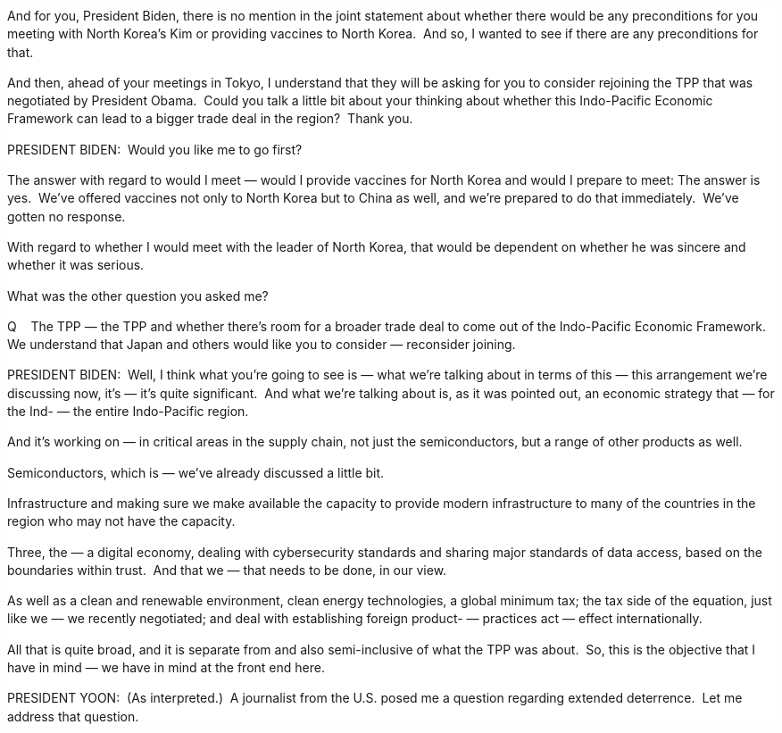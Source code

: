 And for you, President Biden, there is no mention in the joint statement
about whether there would be any preconditions for you meeting with
North Korea’s Kim or providing vaccines to North Korea.  And so, I
wanted to see if there are any preconditions for that. 

And then, ahead of your meetings in Tokyo, I understand that they will
be asking for you to consider rejoining the TPP that was negotiated by
President Obama.  Could you talk a little bit about your thinking about
whether this Indo-Pacific Economic Framework can lead to a bigger trade
deal in the region?  Thank you.

PRESIDENT BIDEN:  Would you like me to go first?

The answer with regard to would I meet — would I provide vaccines for
North Korea and would I prepare to meet: The answer is yes.  We’ve
offered vaccines not only to North Korea but to China as well, and we’re
prepared to do that immediately.  We’ve gotten no response. 

With regard to whether I would meet with the leader of North Korea, that
would be dependent on whether he was sincere and whether it was
serious. 

What was the other question you asked me?

Q    The TPP — the TPP and whether there’s room for a broader trade deal
to come out of the Indo-Pacific Economic Framework.  We understand that
Japan and others would like you to consider — reconsider joining.

PRESIDENT BIDEN:  Well, I think what you’re going to see is — what we’re
talking about in terms of this — this arrangement we’re discussing now,
it’s — it’s quite significant.  And what we’re talking about is, as it
was pointed out, an economic strategy that — for the Ind- — the entire
Indo-Pacific region. 

And it’s working on — in critical areas in the supply chain, not just
the semiconductors, but a range of other products as well. 

Semiconductors, which is — we’ve already discussed a little bit. 

Infrastructure and making sure we make available the capacity to provide
modern infrastructure to many of the countries in the region who may not
have the capacity. 

Three, the — a digital economy, dealing with cybersecurity standards and
sharing major standards of data access, based on the boundaries within
trust.  And that we — that needs to be done, in our view.

As well as a clean and renewable environment, clean energy technologies,
a global minimum tax; the tax side of the equation, just like we — we
recently negotiated; and deal with establishing foreign product- —
practices act — effect internationally. 

All that is quite broad, and it is separate from and also semi-inclusive
of what the TPP was about.  So, this is the objective that I have in
mind — we have in mind at the front end here.

PRESIDENT YOON:  (As interpreted.)  A journalist from the U.S. posed me
a question regarding extended deterrence.  Let me address that
question. 
